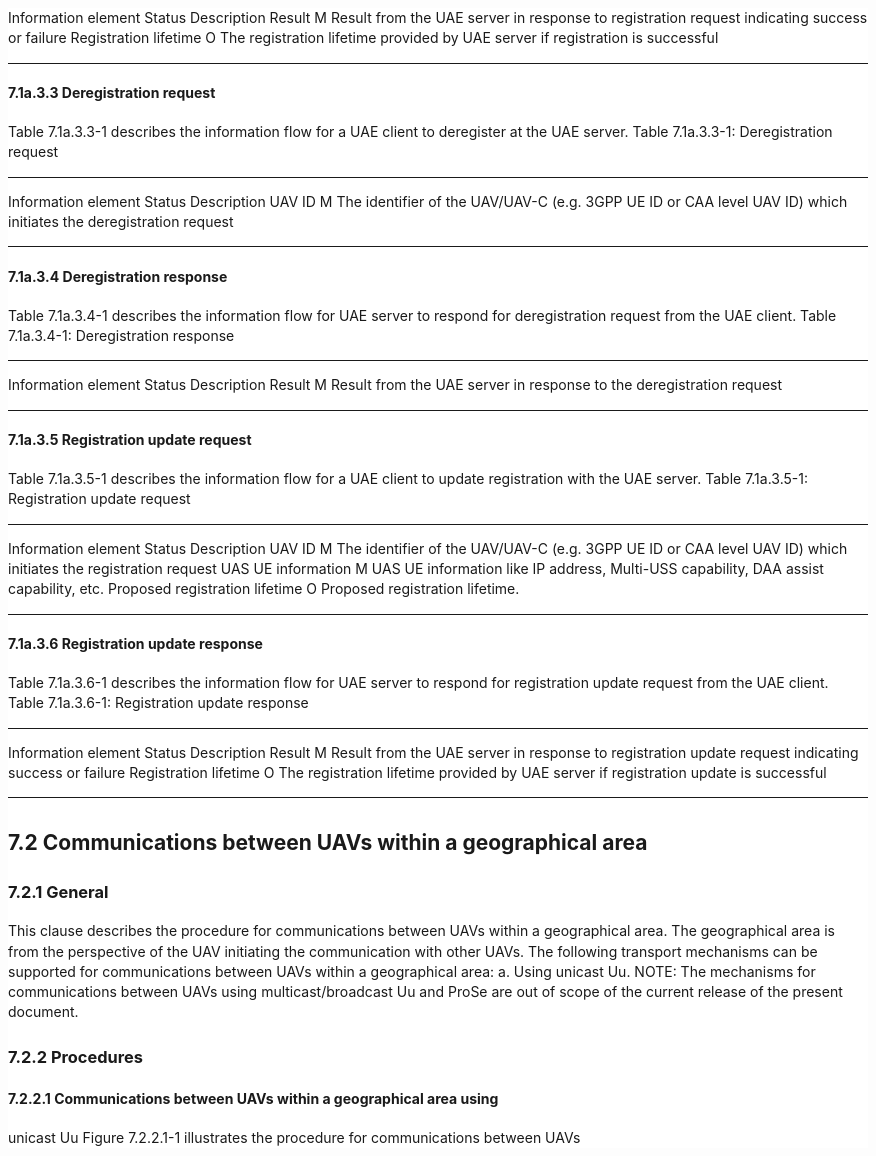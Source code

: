 Information element Status Description Result M Result from the UAE server in
response to registration request indicating success or failure Registration
lifetime O The registration lifetime provided by UAE server if registration is
successful
* * *
#### 7.1a.3.3 Deregistration request
Table 7.1a.3.3-1 describes the information flow for a UAE client to deregister
at the UAE server.
Table 7.1a.3.3-1: Deregistration request
* * *
Information element Status Description UAV ID M The identifier of the
UAV/UAV-C (e.g. 3GPP UE ID or CAA level UAV ID) which initiates the
deregistration request
* * *
#### 7.1a.3.4 Deregistration response
Table 7.1a.3.4-1 describes the information flow for UAE server to respond for
deregistration request from the UAE client.
Table 7.1a.3.4-1: Deregistration response
* * *
Information element Status Description Result M Result from the UAE server in
response to the deregistration request
* * *
#### 7.1a.3.5 Registration update request
Table 7.1a.3.5-1 describes the information flow for a UAE client to update
registration with the UAE server.
Table 7.1a.3.5-1: Registration update request
* * *
Information element Status Description UAV ID M The identifier of the
UAV/UAV-C (e.g. 3GPP UE ID or CAA level UAV ID) which initiates the
registration request UAS UE information M UAS UE information like IP address,
Multi-USS capability, DAA assist capability, etc. Proposed registration
lifetime O Proposed registration lifetime.
* * *
#### 7.1a.3.6 Registration update response
Table 7.1a.3.6-1 describes the information flow for UAE server to respond for
registration update request from the UAE client.
Table 7.1a.3.6-1: Registration update response
* * *
Information element Status Description Result M Result from the UAE server in
response to registration update request indicating success or failure
Registration lifetime O The registration lifetime provided by UAE server if
registration update is successful
* * *
## 7.2 Communications between UAVs within a geographical area
### 7.2.1 General
This clause describes the procedure for communications between UAVs within a
geographical area. The geographical area is from the perspective of the UAV
initiating the communication with other UAVs.
The following transport mechanisms can be supported for communications between
UAVs within a geographical area:
a. Using unicast Uu.
NOTE: The mechanisms for communications between UAVs using multicast/broadcast
Uu and ProSe are out of scope of the current release of the present document.
### 7.2.2 Procedures
#### 7.2.2.1 Communications between UAVs within a geographical area using
unicast Uu
Figure 7.2.2.1-1 illustrates the procedure for communications between UAVs